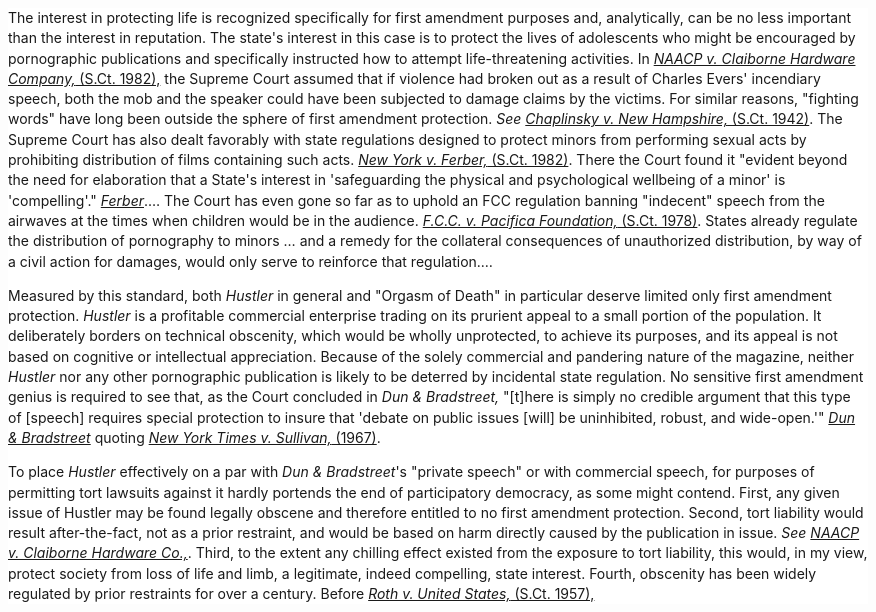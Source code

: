The interest in protecting life is recognized specifically for first
amendment purposes and, analytically, can be no less important than the
interest in reputation. The state's interest in this case is to protect
the lives of adolescents who might be encouraged by pornographic
publications and specifically instructed how to attempt life-threatening
activities. In [*NAACP v. Claiborne Hardware Company,* (S.Ct. 1982),](http://scholar.google.com/scholar_case?case=7271075303659098319&q=herceg+hustler&hl=en&as_sdt=6,28&scilh=0)
the Supreme Court assumed that if violence had broken out as a result of
Charles Evers' incendiary speech, both the mob and the speaker could
have been subjected to damage claims by the victims. For similar
reasons, "fighting words" have long been outside the sphere of first
amendment protection. *See* [*Chaplinsky v. New Hampshire,* (S.Ct. 1942)](http://scholar.google.com/scholar_case?case=124249671461500618&q=herceg+hustler&hl=en&as_sdt=6,28&scilh=0).
The Supreme Court has also dealt favorably with state regulations
designed to protect minors from performing sexual acts by prohibiting
distribution of films containing such acts. [*New York v. Ferber,* (S.Ct. 1982)](http://scholar.google.com/scholar_case?case=1226851723986989726&q=herceg+hustler&hl=en&as_sdt=6,28&scilh=0).
There the Court found it "evident beyond the need for elaboration that a
State's interest in 'safeguarding the physical and psychological
wellbeing of a minor' is 'compelling'." [*Ferber*](http://scholar.google.com/scholar_case?case=1226851723986989726&q=herceg+hustler&hl=en&as_sdt=6,28&scilh=0).&hellip;
The Court has even gone so far as to uphold an FCC regulation banning
"indecent" speech from the airwaves at the times when children would be
in the audience. [*F.C.C. v. Pacifica Foundation,* (S.Ct. 1978)](http://scholar.google.com/scholar_case?case=9738309099999149495&q=herceg+hustler&hl=en&as_sdt=6,28&scilh=0).
States already regulate the distribution of pornography to minors &hellip; and a remedy for the collateral
consequences of unauthorized distribution, by way of a civil action for
damages, would only serve to reinforce that regulation.&hellip; 

Measured by this standard, both *Hustler* in general and "Orgasm of
Death" in particular deserve limited only first amendment protection.
*Hustler* is a profitable commercial enterprise trading on its prurient
appeal to a small portion of the population. It deliberately borders on
technical obscenity, which would be wholly unprotected, to achieve its
purposes, and its appeal is not based on cognitive or intellectual
appreciation. Because of the solely commercial and
pandering nature of the magazine, neither *Hustler* nor any other
pornographic publication is likely to be deterred by incidental state
regulation. No sensitive first amendment genius is required to see that,
as the Court concluded in *Dun & Bradstreet,* "[t]here is simply no
credible argument that this type of [speech] requires special protection
to insure that 'debate on public issues [will] be uninhibited, robust,
and wide-open.'" [*Dun & Bradstreet*](http://scholar.google.com/scholar_case?case=14343170427684392260&q=herceg+hustler&hl=en&as_sdt=6,28&scilh=0) quoting [*New York
Times v. Sullivan,* (1967)](http://scholar.google.com/scholar_case?case=10183527771703896207&q=herceg+hustler&hl=en&as_sdt=6,28&scilh=0).

To place *Hustler* effectively on a par with *Dun & Bradstreet*'s
"private speech" or with commercial speech, for purposes
of permitting tort lawsuits against it hardly portends the end of
participatory democracy, as some might contend. First, any given issue
of Hustler may be found legally obscene and therefore entitled to no
first amendment protection. Second, tort liability would result
after-the-fact, not as a prior restraint, and would be based on harm
directly caused by the publication in issue. *See* [*NAACP v. Claiborne
Hardware Co.,*](http://scholar.google.com/scholar_case?case=7271075303659098319&q=herceg+hustler&hl=en&as_sdt=6,28&scilh=0).
Third, to the extent any chilling effect existed from the exposure to
tort liability, this would, in my view, protect society from loss of
life and limb, a legitimate, indeed compelling, state interest. Fourth,
obscenity has been widely regulated by prior restraints for over a
century. Before [*Roth v. United States,* (S.Ct. 1957),](http://scholar.google.com/scholar_case?case=14778925784015245625&q=herceg+hustler&hl=en&as_sdt=6,28&scilh=0)

[875]:	https://www.law.cornell.edu/uscode/text/18/875	"18 USC 875(c)"
[watts]:	http://scholar.google.com/scholar_case?case=8610537150639053664	"Watts vs. US (US 1969)"
[rav]:	http://scholar.google.com/scholar_case?case=14621372290934958371	"R.A.V. v. St. Paul" 
[miller_test]: http://en.wikipedia.org/wiki/Miller_test "The Miller Obscenity Test"
[esrb]: http://www.esrb.org/index-js.jsp "ESRB"
[stevens]: http://en.wikipedia.org/wiki/United_States_v._Stevens "U.S. v. Stevens"
[nbk]: https://en.wikipedia.org/wiki/List_of_alleged_Natural_Born_Killers_copycat_crimes "Copycat Crimes & Natural Born Killers"
[mpaa]: http://www.mpaa.org/ "MPAA"
[2pac-made-me]: http://thediscography.org/discoDbDetail.php?req=942 "Cop Killer: '2pac Made Me Do It!'"
[hitman]: http://users.telenet.be/sterf/texts/other/HitMan-Manual_for_Independent_Contractors.pdf "Hit Man A Manual For Independent Contractors"
[ginsberg]:	http://scholar.google.com/scholar_case?case=8460647428333624773	"Ginsberg v. New York"
[erz]:	http://scholar.google.com/scholar_case?case=7611920100258061680	"Erznoznik v. City of Jacksonville" 